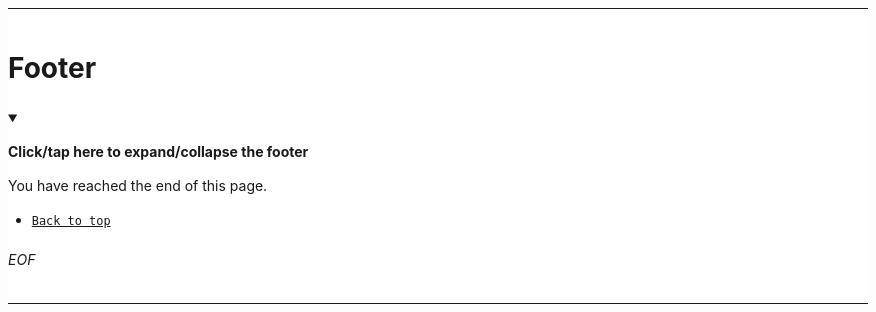 </details> 

</details> 

***

# Footer

<details open><summary><p><b>Click/tap here to expand/collapse the footer</b></p></summary>

You have reached the end of this page.

- [`Back to top`](#Kevin-MacLeod-Software-Radio-LIBrary)

</details> 

###### EOF

</details> 

***
